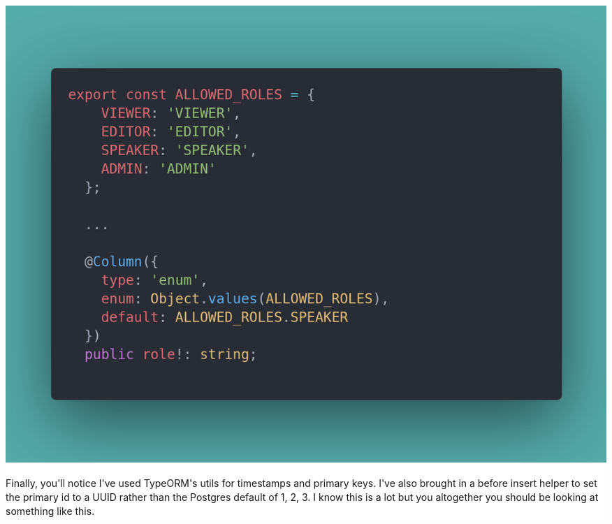 ![Up%20and%20Running%20-%20NextJS%20TypeORM%2046ab4cfd909841bfa0e8e73c40a3c135/EnumField.png](Up%20and%20Running%20-%20NextJS%20TypeORM%2046ab4cfd909841bfa0e8e73c40a3c135/EnumField.png)

Finally, you'll notice I've used TypeORM's utils for timestamps and primary keys. I've also brought in a before insert helper to set the primary id to a UUID rather than the Postgres default of 1, 2, 3.  I know this is a lot but you altogether you should be looking at something like this. 
